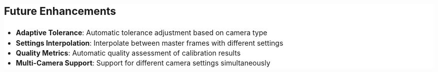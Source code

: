 ## Future Enhancements

- **Adaptive Tolerance**: Automatic tolerance adjustment based on camera type
- **Settings Interpolation**: Interpolate between master frames with different settings
- **Quality Metrics**: Automatic quality assessment of calibration results
- **Multi-Camera Support**: Support for different camera settings simultaneously 